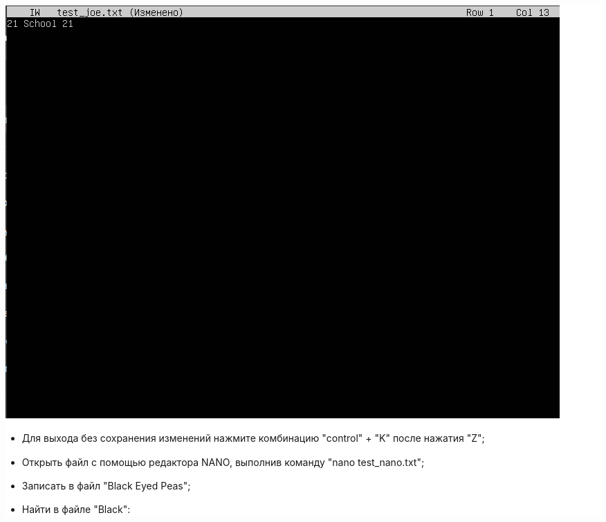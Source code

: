 ![Open a file with JOE](Screenshots/task_seven_open_a_file_with_joe.png)
  * Для выхода без сохранения изменений нажмите комбинацию "control" + "K" после нажатия "Z"; 

* Открыть файл с помощью редактора NANO, выполнив команду "nano test_nano.txt";

* Записать в файл "Black Eyed Peas";

* Найти в файле "Black": <br>